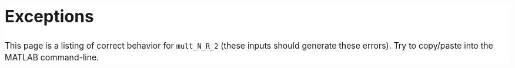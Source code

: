 
# Exceptions

This page is a listing of correct behavior for `mult_N_R_2` (these inputs should generate these errors). Try to copy/paste into the MATLAB command-line.
